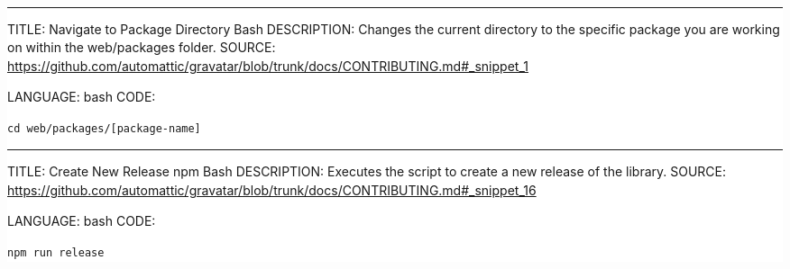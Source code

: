 ----------------------------------------

TITLE: Navigate to Package Directory Bash
DESCRIPTION: Changes the current directory to the specific package you are working on within the web/packages folder.
SOURCE: https://github.com/automattic/gravatar/blob/trunk/docs/CONTRIBUTING.md#_snippet_1

LANGUAGE: bash
CODE:
```
cd web/packages/[package-name]
```

----------------------------------------

TITLE: Create New Release npm Bash
DESCRIPTION: Executes the script to create a new release of the library.
SOURCE: https://github.com/automattic/gravatar/blob/trunk/docs/CONTRIBUTING.md#_snippet_16

LANGUAGE: bash
CODE:
```
npm run release
```

